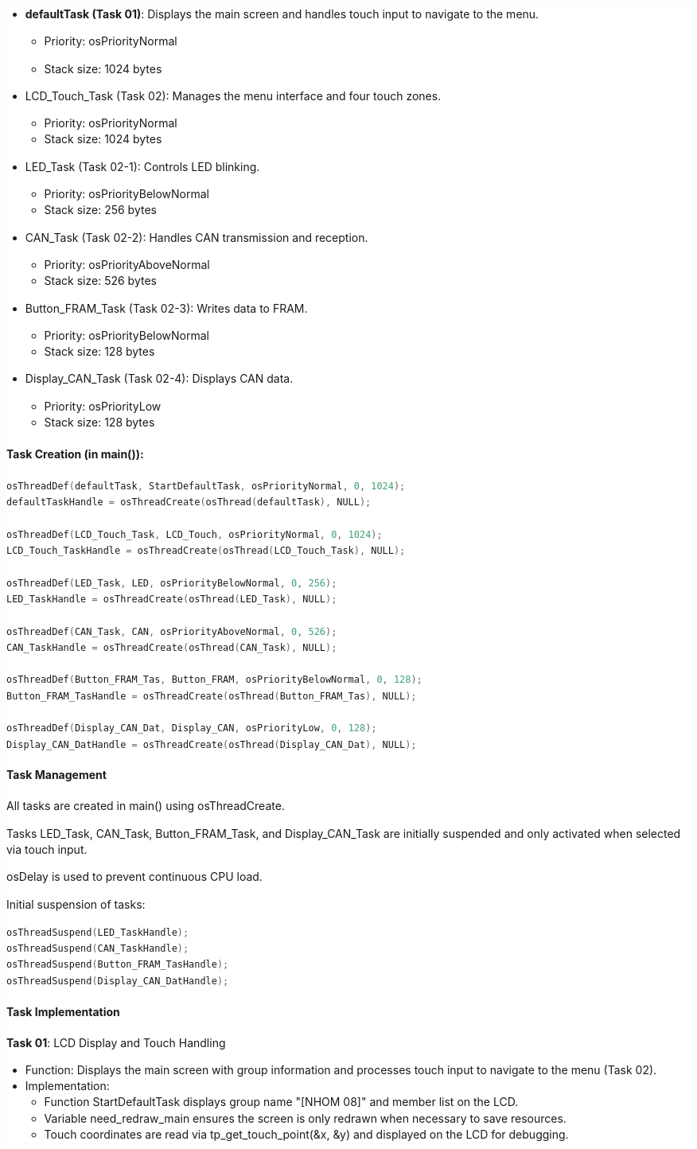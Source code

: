 - **defaultTask (Task 01)**: Displays the main screen and handles touch input to navigate to the menu.
    - Priority: osPriorityNormal

    - Stack size: 1024 bytes

- LCD_Touch_Task (Task 02): Manages the menu interface and four touch zones.
    - Priority: osPriorityNormal
    - Stack size: 1024 bytes
- LED_Task (Task 02-1): Controls LED blinking.
    - Priority: osPriorityBelowNormal
    - Stack size: 256 bytes
- CAN_Task (Task 02-2): Handles CAN transmission and reception.
    - Priority: osPriorityAboveNormal
    - Stack size: 526 bytes
- Button_FRAM_Task (Task 02-3): Writes data to FRAM.
    - Priority: osPriorityBelowNormal
    - Stack size: 128 bytes
- Display_CAN_Task (Task 02-4): Displays CAN data.
    - Priority: osPriorityLow
    - Stack size: 128 bytes

#### Task Creation (in main()):
```C
osThreadDef(defaultTask, StartDefaultTask, osPriorityNormal, 0, 1024);
defaultTaskHandle = osThreadCreate(osThread(defaultTask), NULL);

osThreadDef(LCD_Touch_Task, LCD_Touch, osPriorityNormal, 0, 1024);
LCD_Touch_TaskHandle = osThreadCreate(osThread(LCD_Touch_Task), NULL);

osThreadDef(LED_Task, LED, osPriorityBelowNormal, 0, 256);
LED_TaskHandle = osThreadCreate(osThread(LED_Task), NULL);

osThreadDef(CAN_Task, CAN, osPriorityAboveNormal, 0, 526);
CAN_TaskHandle = osThreadCreate(osThread(CAN_Task), NULL);

osThreadDef(Button_FRAM_Tas, Button_FRAM, osPriorityBelowNormal, 0, 128);
Button_FRAM_TasHandle = osThreadCreate(osThread(Button_FRAM_Tas), NULL);

osThreadDef(Display_CAN_Dat, Display_CAN, osPriorityLow, 0, 128);
Display_CAN_DatHandle = osThreadCreate(osThread(Display_CAN_Dat), NULL);
```
#### Task Management

All tasks are created in main() using osThreadCreate.

Tasks LED_Task, CAN_Task, Button_FRAM_Task, and Display_CAN_Task are initially suspended and only activated when selected via touch input.

osDelay is used to prevent continuous CPU load.

Initial suspension of tasks:

```C
osThreadSuspend(LED_TaskHandle);
osThreadSuspend(CAN_TaskHandle);
osThreadSuspend(Button_FRAM_TasHandle);
osThreadSuspend(Display_CAN_DatHandle);
```
#### Task Implementation
**Task 01**: LCD Display and Touch Handling
- Function: Displays the main screen with group information and processes touch input to navigate to the menu (Task 02).
- Implementation:
    - Function StartDefaultTask displays group name "[NHOM 08]" and member list on the LCD.
    - Variable need_redraw_main ensures the screen is only redrawn when necessary to save resources.
    - Touch coordinates are read via tp_get_touch_point(&x, &y) and displayed on the LCD for debugging.
